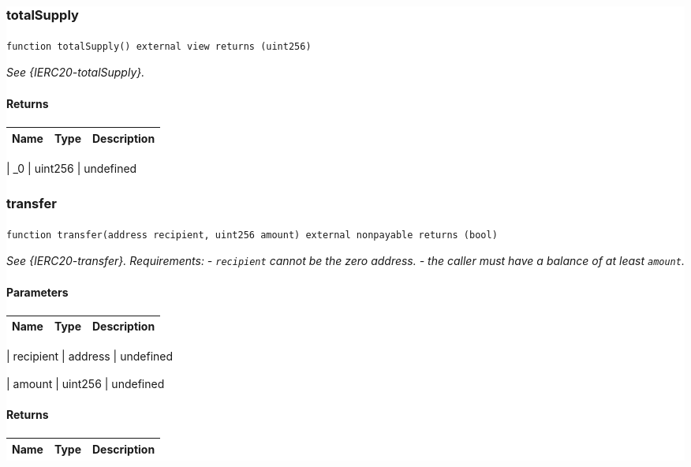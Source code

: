 

### totalSupply


```solidity
function totalSupply() external view returns (uint256)

```




*See {IERC20-totalSupply}.*





#### Returns

| Name | Type | Description |
|---|---|---|

| _0 | uint256 | undefined





### transfer


```solidity
function transfer(address recipient, uint256 amount) external nonpayable returns (bool)

```




*See {IERC20-transfer}. Requirements: - `recipient` cannot be the zero address. - the caller must have a balance of at least `amount`.*



#### Parameters

| Name | Type | Description |
|---|---|---|

| recipient | address | undefined


| amount | uint256 | undefined





#### Returns

| Name | Type | Description |
|---|---|---|
